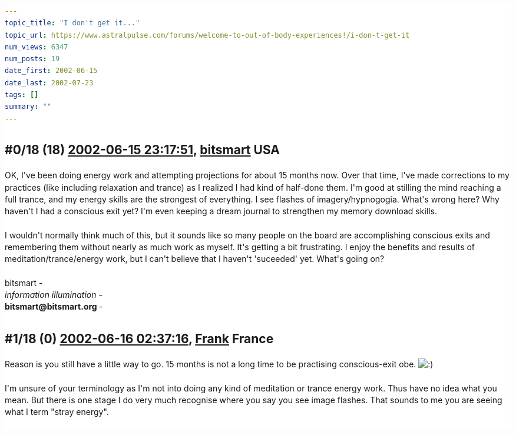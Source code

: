 ```yaml
---
topic_title: "I don't get it..."
topic_url: https://www.astralpulse.com/forums/welcome-to-out-of-body-experiences!/i-don-t-get-it
num_views: 6347
num_posts: 19
date_first: 2002-06-15
date_last: 2002-07-23
tags: []
summary: ""
---
```


## \#0/18 (18) [2002-06-15 23:17:51](https://www.astralpulse.com/forums/index.php?msg=116879), [bitsmart](https://www.astralpulse.com/forums/profile/?u=324) USA ##
<section>
OK, I've been doing energy work and attempting projections for about 15 months now. Over that time, I've made corrections to my practices (like including relaxation and trance) as I realized I had kind of half-done them. I'm good at stilling the mind reaching a full trance, and my energy skills are the strongest of everything. I see flashes of imagery/hypnogogia. What's wrong here? Why haven't I had a conscious exit yet? I'm even keeping a dream journal to strengthen my memory download skills.
<br>
<br>
I wouldn't normally think much of this, but it sounds like so many people on the board are accomplishing conscious exits and remembering them without nearly as much work as myself. It's getting a bit frustrating. I enjoy the benefits and results of meditation/trance/energy work, but I can't believe that I haven't 'suceeded' yet. What's going on?
<br>
<br>
bitsmart -
<br>
<i>
 information illumination
</i>
-
<br>
<b>
 bitsmart@bitsmart.org
</b>
-
</section>

## \#1/18 (0) [2002-06-16 02:37:16](https://www.astralpulse.com/forums/index.php?msg=6820), [Frank](https://www.astralpulse.com/forums/profile/?u=359) France ##
<section>
Reason is you still have a little way to go. 15 months is not a long time to be practising conscious-exit obe.
<img alt=":)" class="smiley" src="https://www.astralpulse.com/forums/Smileys/fugue/smiley.png" title="Smiley"/>
<br>
<br>
I'm unsure of your terminology as I'm not into doing any kind of meditation or trance energy work. Thus have no idea what you mean. But there is one stage I do very much recognise where you say you see image flashes. That sounds to me you are seeing what I term "stray energy".
<br>
<br>